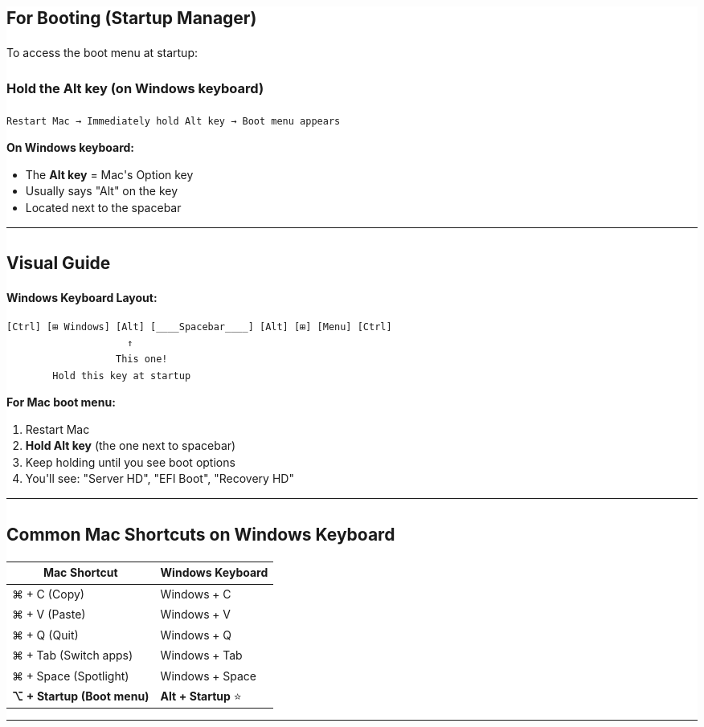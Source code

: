 
## **For Booting (Startup Manager)**

To access the boot menu at startup:

### **Hold the Alt key** (on Windows keyboard)

```
Restart Mac → Immediately hold Alt key → Boot menu appears
```

**On Windows keyboard:**
- The **Alt key** = Mac's Option key
- Usually says "Alt" on the key
- Located next to the spacebar

---

## **Visual Guide**

**Windows Keyboard Layout:**
```
[Ctrl] [⊞ Windows] [Alt] [____Spacebar____] [Alt] [⊞] [Menu] [Ctrl]
                     ↑
                   This one!
        Hold this key at startup
```

**For Mac boot menu:**
1. Restart Mac
2. **Hold Alt key** (the one next to spacebar)
3. Keep holding until you see boot options
4. You'll see: "Server HD", "EFI Boot", "Recovery HD"

---

## **Common Mac Shortcuts on Windows Keyboard**

| Mac Shortcut | Windows Keyboard |
|-------------|------------------|
| ⌘ + C (Copy) | Windows + C |
| ⌘ + V (Paste) | Windows + V |
| ⌘ + Q (Quit) | Windows + Q |
| ⌘ + Tab (Switch apps) | Windows + Tab |
| ⌘ + Space (Spotlight) | Windows + Space |
| **⌥ + Startup (Boot menu)** | **Alt + Startup** ⭐ |

---
